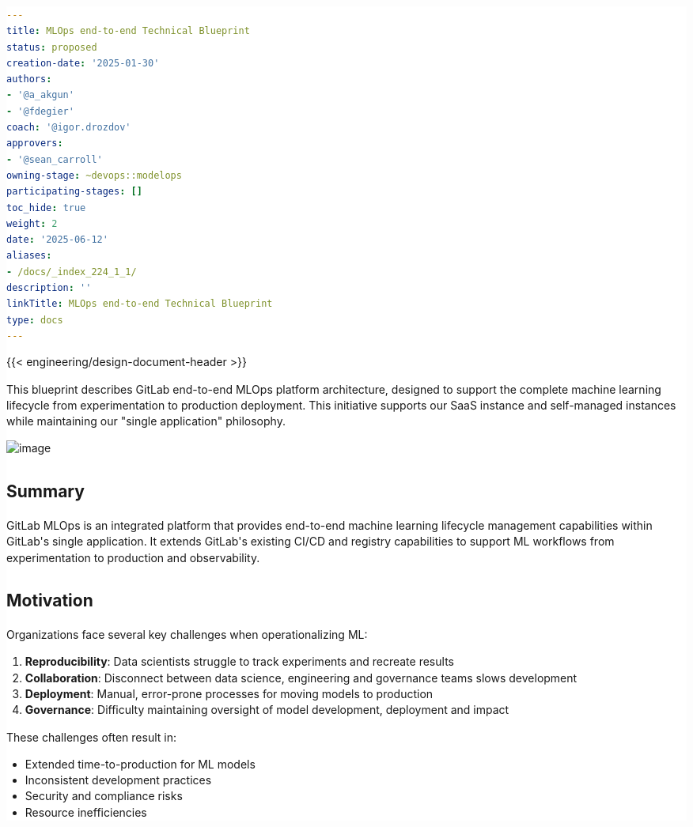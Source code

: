```yaml
---
title: MLOps end-to-end Technical Blueprint
status: proposed
creation-date: '2025-01-30'
authors:
- '@a_akgun'
- '@fdegier'
coach: '@igor.drozdov'
approvers:
- '@sean_carroll'
owning-stage: ~devops::modelops
participating-stages: []
toc_hide: true
weight: 2
date: '2025-06-12'
aliases:
- /docs/_index_224_1_1/
description: ''
linkTitle: MLOps end-to-end Technical Blueprint
type: docs
---
```


{{< engineering/design-document-header >}}

This blueprint describes GitLab end-to-end MLOps platform architecture, designed to support the complete machine learning lifecycle from experimentation to production deployment. This initiative supports our SaaS instance and self-managed instances while maintaining our "single application" philosophy.

![image](/images/engineering/architecture/design-documents/mlops/mlops-lifecycle.png)

## Summary

GitLab MLOps is an integrated platform that provides end-to-end machine learning lifecycle management capabilities within GitLab's single application. It extends GitLab's existing CI/CD and registry capabilities to support ML workflows from experimentation to production and observability.

## Motivation

Organizations face several key challenges when operationalizing ML:

1. **Reproducibility**: Data scientists struggle to track experiments and recreate results
1. **Collaboration**: Disconnect between data science, engineering and governance teams slows development
1. **Deployment**: Manual, error-prone processes for moving models to production
1. **Governance**: Difficulty maintaining oversight of model development, deployment and impact

These challenges often result in:

- Extended time-to-production for ML models
- Inconsistent development practices
- Security and compliance risks
- Resource inefficiencies
